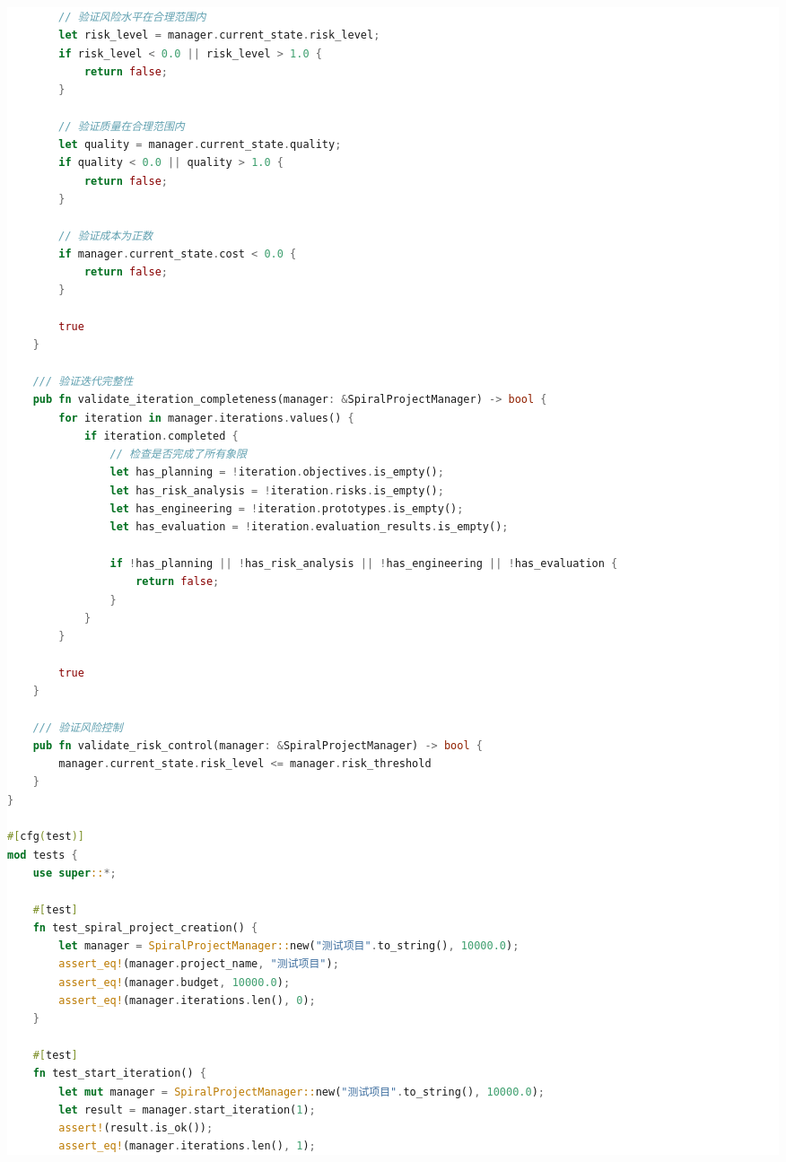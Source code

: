 ```rust
        // 验证风险水平在合理范围内
        let risk_level = manager.current_state.risk_level;
        if risk_level < 0.0 || risk_level > 1.0 {
            return false;
        }

        // 验证质量在合理范围内
        let quality = manager.current_state.quality;
        if quality < 0.0 || quality > 1.0 {
            return false;
        }

        // 验证成本为正数
        if manager.current_state.cost < 0.0 {
            return false;
        }

        true
    }

    /// 验证迭代完整性
    pub fn validate_iteration_completeness(manager: &SpiralProjectManager) -> bool {
        for iteration in manager.iterations.values() {
            if iteration.completed {
                // 检查是否完成了所有象限
                let has_planning = !iteration.objectives.is_empty();
                let has_risk_analysis = !iteration.risks.is_empty();
                let has_engineering = !iteration.prototypes.is_empty();
                let has_evaluation = !iteration.evaluation_results.is_empty();

                if !has_planning || !has_risk_analysis || !has_engineering || !has_evaluation {
                    return false;
                }
            }
        }

        true
    }

    /// 验证风险控制
    pub fn validate_risk_control(manager: &SpiralProjectManager) -> bool {
        manager.current_state.risk_level <= manager.risk_threshold
    }
}

#[cfg(test)]
mod tests {
    use super::*;

    #[test]
    fn test_spiral_project_creation() {
        let manager = SpiralProjectManager::new("测试项目".to_string(), 10000.0);
        assert_eq!(manager.project_name, "测试项目");
        assert_eq!(manager.budget, 10000.0);
        assert_eq!(manager.iterations.len(), 0);
    }

    #[test]
    fn test_start_iteration() {
        let mut manager = SpiralProjectManager::new("测试项目".to_string(), 10000.0);
        let result = manager.start_iteration(1);
        assert!(result.is_ok());
        assert_eq!(manager.iterations.len(), 1);
```